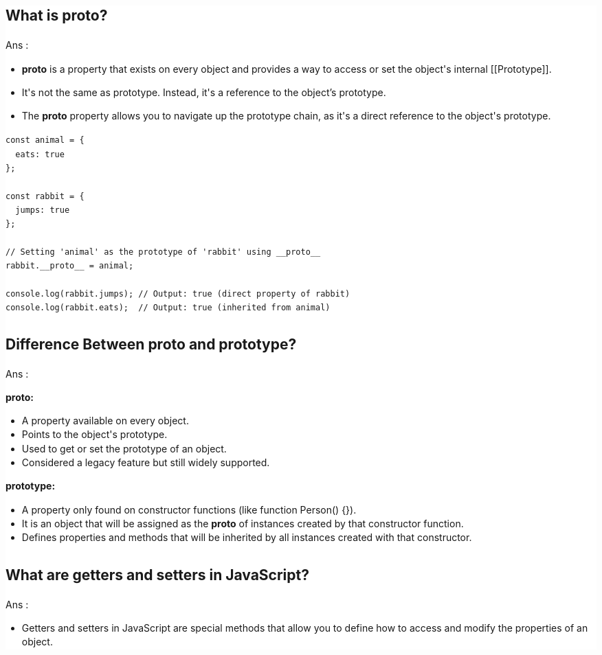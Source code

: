 ## What is __proto__?

Ans : 

- __proto__ is a property that exists on every object and provides a way to access or set the object's internal [[Prototype]].

- It's not the same as prototype. Instead, it's a reference to the object’s prototype.

- The __proto__ property allows you to navigate up the prototype chain, as it's a direct reference to the object's prototype.


```
const animal = {
  eats: true
};

const rabbit = {
  jumps: true
};

// Setting 'animal' as the prototype of 'rabbit' using __proto__
rabbit.__proto__ = animal;

console.log(rabbit.jumps); // Output: true (direct property of rabbit)
console.log(rabbit.eats);  // Output: true (inherited from animal)

```

## Difference Between __proto__ and prototype?

Ans : 

**__proto__:**

- A property available on every object.
- Points to the object's prototype.
- Used to get or set the prototype of an object.
- Considered a legacy feature but still widely supported.

**prototype:**

- A property only found on constructor functions (like function Person() {}).
- It is an object that will be assigned as the __proto__ of instances created by that constructor function.
- Defines properties and methods that will be inherited by all instances created with that constructor.

## What are getters and setters in JavaScript?

Ans : 

- Getters and setters in JavaScript are special methods that allow you to define how to access and modify the properties of an object.
